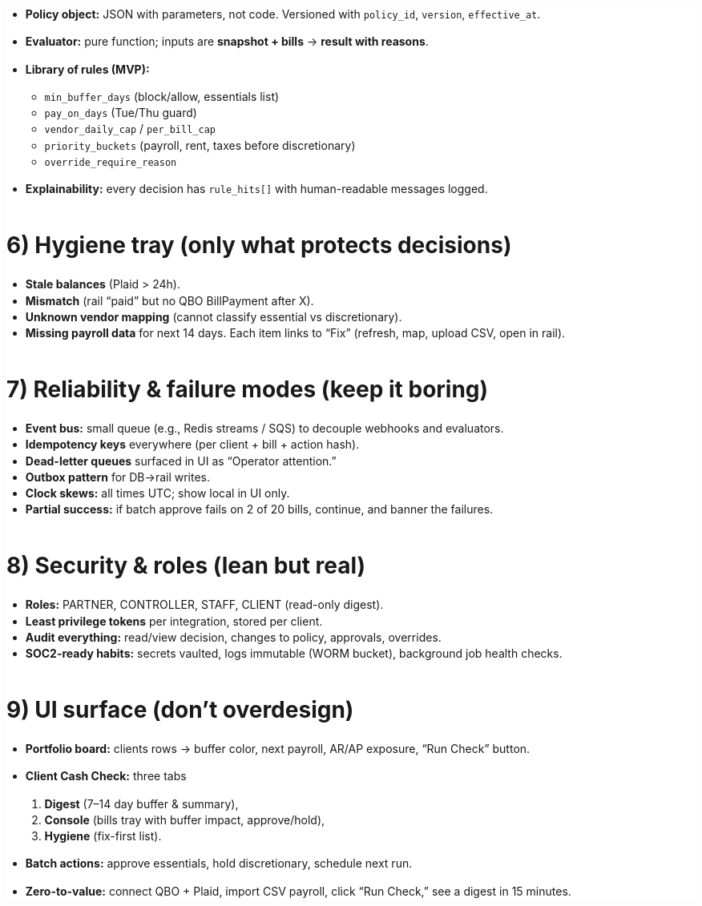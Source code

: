 * **Policy object:** JSON with parameters, not code. Versioned with `policy_id`, `version`, `effective_at`.
* **Evaluator:** pure function; inputs are **snapshot + bills** → **result with reasons**.
* **Library of rules (MVP):**

  * `min_buffer_days` (block/allow, essentials list)
  * `pay_on_days` (Tue/Thu guard)
  * `vendor_daily_cap` / `per_bill_cap`
  * `priority_buckets` (payroll, rent, taxes before discretionary)
  * `override_require_reason`
* **Explainability:** every decision has `rule_hits[]` with human-readable messages logged.

# 6) Hygiene tray (only what protects decisions)

* **Stale balances** (Plaid > 24h).
* **Mismatch** (rail “paid” but no QBO BillPayment after X).
* **Unknown vendor mapping** (cannot classify essential vs discretionary).
* **Missing payroll data** for next 14 days.
  Each item links to “Fix” (refresh, map, upload CSV, open in rail).

# 7) Reliability & failure modes (keep it boring)

* **Event bus:** small queue (e.g., Redis streams / SQS) to decouple webhooks and evaluators.
* **Idempotency keys** everywhere (per client + bill + action hash).
* **Dead-letter queues** surfaced in UI as “Operator attention.”
* **Outbox pattern** for DB→rail writes.
* **Clock skews:** all times UTC; show local in UI only.
* **Partial success:** if batch approve fails on 2 of 20 bills, continue, and banner the failures.

# 8) Security & roles (lean but real)

* **Roles:** PARTNER, CONTROLLER, STAFF, CLIENT (read-only digest).
* **Least privilege tokens** per integration, stored per client.
* **Audit everything:** read/view decision, changes to policy, approvals, overrides.
* **SOC2-ready habits:** secrets vaulted, logs immutable (WORM bucket), background job health checks.

# 9) UI surface (don’t overdesign)

* **Portfolio board:** clients rows → buffer color, next payroll, AR/AP exposure, “Run Check” button.
* **Client Cash Check:** three tabs

  1. **Digest** (7–14 day buffer & summary),
  2. **Console** (bills tray with buffer impact, approve/hold),
  3. **Hygiene** (fix-first list).
* **Batch actions:** approve essentials, hold discretionary, schedule next run.
* **Zero-to-value:** connect QBO + Plaid, import CSV payroll, click “Run Check,” see a digest in 15 minutes.
